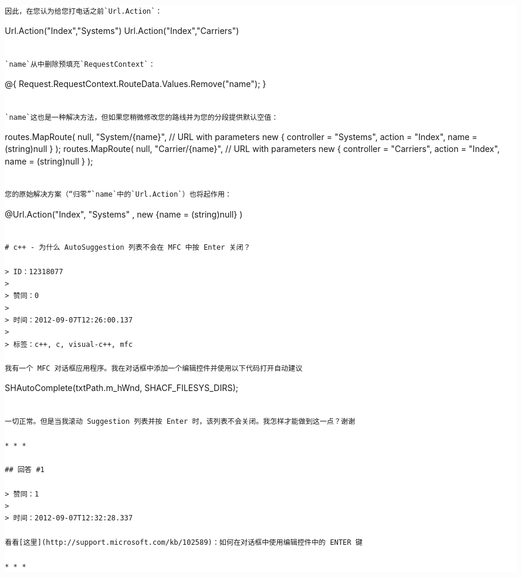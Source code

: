```
因此，在您认为给您打电话之前`Url.Action`：

```
Url.Action("Index","Systems")
Url.Action("Index","Carriers") 
```

`name`从中删除预填充`RequestContext`：

```
@{
     Request.RequestContext.RouteData.Values.Remove("name");
} 
```

`name`这也是一种解决方法，但如果您稍微修改您的路线并为您的分段提供默认空值：

```
routes.MapRoute(
  null,
  "System/{name}", // URL with parameters
  new { controller = "Systems", action = "Index", name = (string)null }
);
routes.MapRoute(
  null,
  "Carrier/{name}", // URL with parameters
  new { controller = "Carriers", action = "Index", name = (string)null }
); 
```

您的原始解决方案（“归零”`name`中的`Url.Action`）也将起作用：

```
@Url.Action("Index", "Systems" , new {name = (string)null} ) 
```

# c++ - 为什么 AutoSuggestion 列表不会在 MFC 中按 Enter 关闭？

> ID：12318077
> 
> 赞同：0
> 
> 时间：2012-09-07T12:26:00.137
> 
> 标签：c++, c, visual-c++, mfc

我有一个 MFC 对话框应用程序。我在对话框中添加一个编辑控件并使用以下代码打开自动建议

```
SHAutoComplete(txtPath.m_hWnd, SHACF_FILESYS_DIRS); 
```

一切正常。但是当我滚动 Suggestion 列表并按 Enter 时，该列表不会关闭。我怎样才能做到这一点？谢谢

* * *

## 回答 #1

> 赞同：1
> 
> 时间：2012-09-07T12:32:28.337

看看[这里](http://support.microsoft.com/kb/102589)：如何在对话框中使用编辑控件中的 ENTER 键

* * *
```